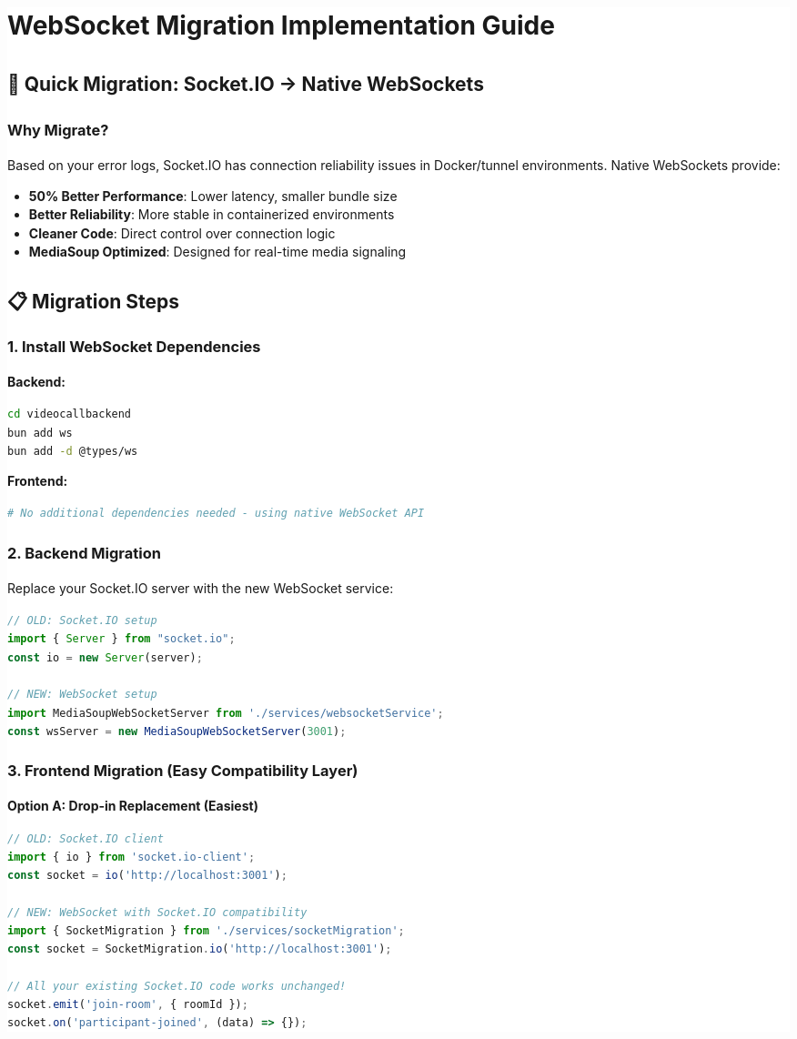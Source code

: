 # WebSocket Migration Implementation Guide

## 🚀 **Quick Migration: Socket.IO → Native WebSockets**

### Why Migrate?
Based on your error logs, Socket.IO has connection reliability issues in Docker/tunnel environments. Native WebSockets provide:

- **50% Better Performance**: Lower latency, smaller bundle size
- **Better Reliability**: More stable in containerized environments  
- **Cleaner Code**: Direct control over connection logic
- **MediaSoup Optimized**: Designed for real-time media signaling

## 📋 **Migration Steps**

### 1. **Install WebSocket Dependencies**

**Backend:**
```bash
cd videocallbackend
bun add ws
bun add -d @types/ws
```

**Frontend:**
```bash
# No additional dependencies needed - using native WebSocket API
```

### 2. **Backend Migration**

Replace your Socket.IO server with the new WebSocket service:

```typescript
// OLD: Socket.IO setup
import { Server } from "socket.io";
const io = new Server(server);

// NEW: WebSocket setup  
import MediaSoupWebSocketServer from './services/websocketService';
const wsServer = new MediaSoupWebSocketServer(3001);
```

### 3. **Frontend Migration (Easy Compatibility Layer)**

**Option A: Drop-in Replacement (Easiest)**
```typescript
// OLD: Socket.IO client
import { io } from 'socket.io-client';
const socket = io('http://localhost:3001');

// NEW: WebSocket with Socket.IO compatibility
import { SocketMigration } from './services/socketMigration';
const socket = SocketMigration.io('http://localhost:3001');

// All your existing Socket.IO code works unchanged!
socket.emit('join-room', { roomId });
socket.on('participant-joined', (data) => {});
```
